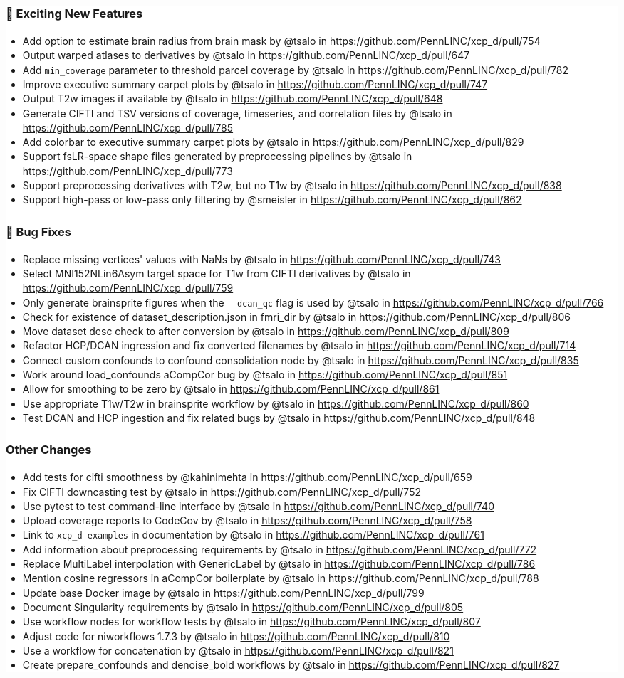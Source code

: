 ### 🎉 Exciting New Features

* Add option to estimate brain radius from brain mask by @tsalo in https://github.com/PennLINC/xcp_d/pull/754
* Output warped atlases to derivatives by @tsalo in https://github.com/PennLINC/xcp_d/pull/647
* Add `min_coverage` parameter to threshold parcel coverage by @tsalo in https://github.com/PennLINC/xcp_d/pull/782
* Improve executive summary carpet plots by @tsalo in https://github.com/PennLINC/xcp_d/pull/747
* Output T2w images if available by @tsalo in https://github.com/PennLINC/xcp_d/pull/648
* Generate CIFTI and TSV versions of coverage, timeseries, and correlation files by @tsalo in https://github.com/PennLINC/xcp_d/pull/785
* Add colorbar to executive summary carpet plots by @tsalo in https://github.com/PennLINC/xcp_d/pull/829
* Support fsLR-space shape files generated by preprocessing pipelines by @tsalo in https://github.com/PennLINC/xcp_d/pull/773
* Support preprocessing derivatives with T2w, but no T1w by @tsalo in https://github.com/PennLINC/xcp_d/pull/838
* Support high-pass or low-pass only filtering by @smeisler in https://github.com/PennLINC/xcp_d/pull/862

### 🐛 Bug Fixes

* Replace missing vertices' values with NaNs by @tsalo in https://github.com/PennLINC/xcp_d/pull/743
* Select MNI152NLin6Asym target space for T1w from CIFTI derivatives by @tsalo in https://github.com/PennLINC/xcp_d/pull/759
* Only generate brainsprite figures when the `--dcan_qc` flag is used by @tsalo in https://github.com/PennLINC/xcp_d/pull/766
* Check for existence of dataset_description.json in fmri_dir by @tsalo in https://github.com/PennLINC/xcp_d/pull/806
* Move dataset desc check to after conversion by @tsalo in https://github.com/PennLINC/xcp_d/pull/809
* Refactor HCP/DCAN ingression and fix converted filenames by @tsalo in https://github.com/PennLINC/xcp_d/pull/714
* Connect custom confounds to confound consolidation node by @tsalo in https://github.com/PennLINC/xcp_d/pull/835
* Work around load_confounds aCompCor bug by @tsalo in https://github.com/PennLINC/xcp_d/pull/851
* Allow for smoothing to be zero by @tsalo in https://github.com/PennLINC/xcp_d/pull/861
* Use appropriate T1w/T2w in brainsprite workflow by @tsalo in https://github.com/PennLINC/xcp_d/pull/860
* Test DCAN and HCP ingestion and fix related bugs by @tsalo in https://github.com/PennLINC/xcp_d/pull/848

### Other Changes

* Add tests for cifti smoothness by @kahinimehta in https://github.com/PennLINC/xcp_d/pull/659
* Fix CIFTI downcasting test by @tsalo in https://github.com/PennLINC/xcp_d/pull/752
* Use pytest to test command-line interface by @tsalo in https://github.com/PennLINC/xcp_d/pull/740
* Upload coverage reports to CodeCov by @tsalo in https://github.com/PennLINC/xcp_d/pull/758
* Link to `xcp_d-examples` in documentation by @tsalo in https://github.com/PennLINC/xcp_d/pull/761
* Add information about preprocessing requirements by @tsalo in https://github.com/PennLINC/xcp_d/pull/772
* Replace MultiLabel interpolation with GenericLabel by @tsalo in https://github.com/PennLINC/xcp_d/pull/786
* Mention cosine regressors in aCompCor boilerplate by @tsalo in https://github.com/PennLINC/xcp_d/pull/788
* Update base Docker image by @tsalo in https://github.com/PennLINC/xcp_d/pull/799
* Document Singularity requirements by @tsalo in https://github.com/PennLINC/xcp_d/pull/805
* Use workflow nodes for workflow tests by @tsalo in https://github.com/PennLINC/xcp_d/pull/807
* Adjust code for niworkflows 1.7.3 by @tsalo in https://github.com/PennLINC/xcp_d/pull/810
* Use a workflow for concatenation by @tsalo in https://github.com/PennLINC/xcp_d/pull/821
* Create prepare_confounds and denoise_bold workflows by @tsalo in https://github.com/PennLINC/xcp_d/pull/827